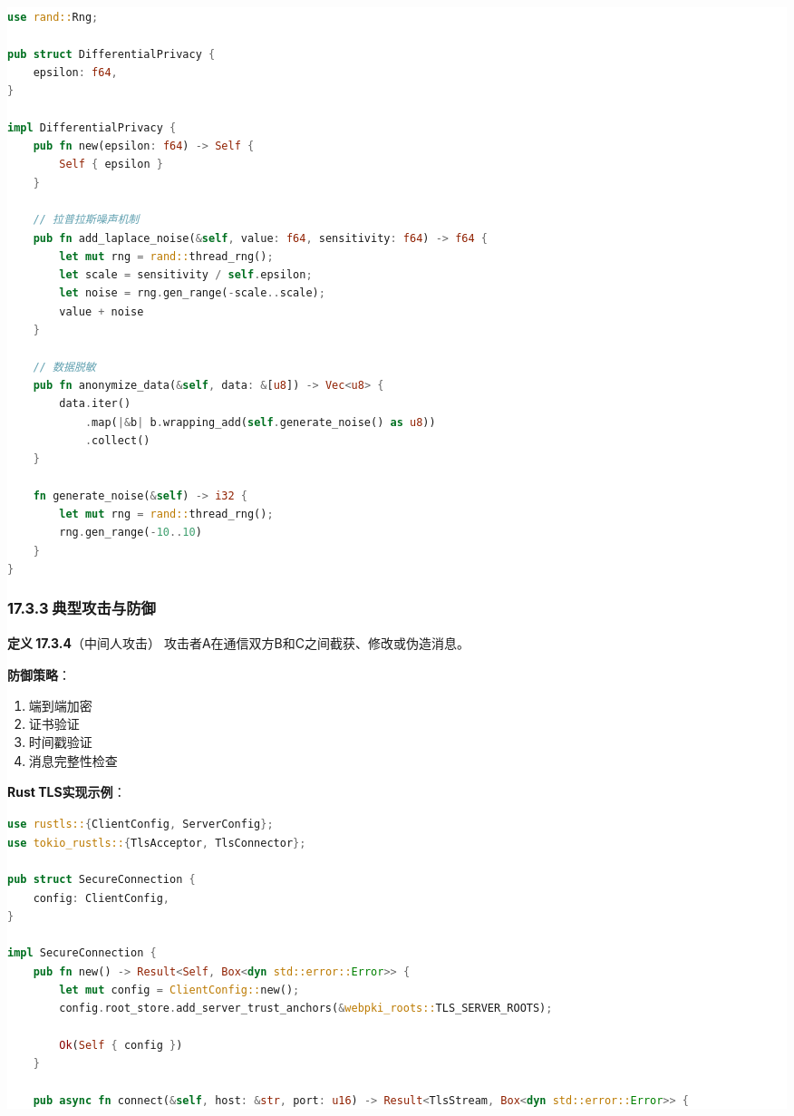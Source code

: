 ```rust
use rand::Rng;

pub struct DifferentialPrivacy {
    epsilon: f64,
}

impl DifferentialPrivacy {
    pub fn new(epsilon: f64) -> Self {
        Self { epsilon }
    }
    
    // 拉普拉斯噪声机制
    pub fn add_laplace_noise(&self, value: f64, sensitivity: f64) -> f64 {
        let mut rng = rand::thread_rng();
        let scale = sensitivity / self.epsilon;
        let noise = rng.gen_range(-scale..scale);
        value + noise
    }
    
    // 数据脱敏
    pub fn anonymize_data(&self, data: &[u8]) -> Vec<u8> {
        data.iter()
            .map(|&b| b.wrapping_add(self.generate_noise() as u8))
            .collect()
    }
    
    fn generate_noise(&self) -> i32 {
        let mut rng = rand::thread_rng();
        rng.gen_range(-10..10)
    }
}
```

### 17.3.3 典型攻击与防御

**定义 17.3.4**（中间人攻击）
攻击者A在通信双方B和C之间截获、修改或伪造消息。

**防御策略**：

1. 端到端加密
2. 证书验证
3. 时间戳验证
4. 消息完整性检查

**Rust TLS实现示例**：

```rust
use rustls::{ClientConfig, ServerConfig};
use tokio_rustls::{TlsAcceptor, TlsConnector};

pub struct SecureConnection {
    config: ClientConfig,
}

impl SecureConnection {
    pub fn new() -> Result<Self, Box<dyn std::error::Error>> {
        let mut config = ClientConfig::new();
        config.root_store.add_server_trust_anchors(&webpki_roots::TLS_SERVER_ROOTS);
        
        Ok(Self { config })
    }
    
    pub async fn connect(&self, host: &str, port: u16) -> Result<TlsStream, Box<dyn std::error::Error>> {
```